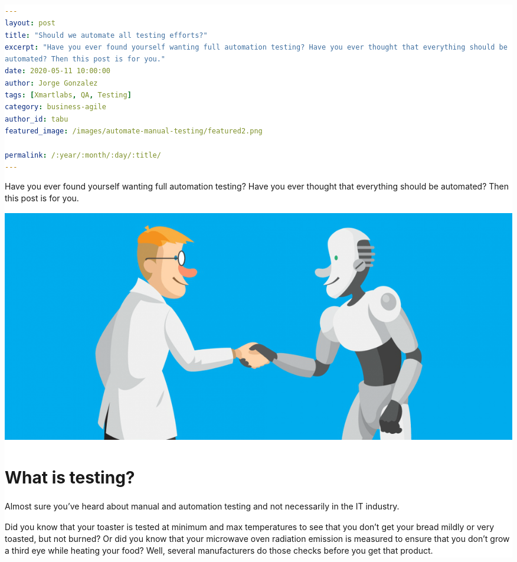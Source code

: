 ```yaml
---
layout: post
title: "Should we automate all testing efforts?"
excerpt: "Have you ever found yourself wanting full automation testing? Have you ever thought that everything should be automated? Then this post is for you."
date: 2020-05-11 10:00:00
author: Jorge Gonzalez
tags: [Xmartlabs, QA, Testing]
category: business-agile
author_id: tabu
featured_image: /images/automate-manual-testing/featured2.png

permalink: /:year/:month/:day/:title/
---
```


Have you ever found yourself wanting full automation testing? Have you ever thought that everything should be automated? Then this post is for you.

<div style="text-align: center"><img width="100%" src="/images/automate-manual-testing/featured2.png" /></div>

# **What is testing?**

Almost sure you’ve heard about manual and automation testing and not necessarily in the IT industry.

Did you know that your toaster is tested at minimum and max temperatures to see that you don’t get your bread mildly or very toasted, but not burned? Or did you know that your microwave oven radiation emission is measured to ensure that you don’t grow a third eye while heating your food? Well, several manufacturers do those checks before you get that product.
